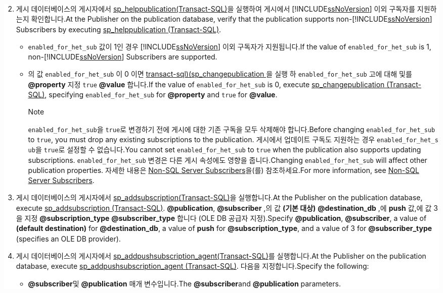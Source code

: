 2.  <span data-ttu-id="ab9dd-195">게시 데이터베이스의 게시자에서 [sp_helppublication&#40;Transact-SQL&#41;](/sql/relational-databases/system-stored-procedures/sp-helppublication-transact-sql)을 실행하여 게시에서 [!INCLUDE[ssNoVersion](../../includes/ssnoversion-md.md)] 이외 구독자를 지원하는지 확인합니다.</span><span class="sxs-lookup"><span data-stu-id="ab9dd-195">At the Publisher on the publication database, verify that the publication supports non-[!INCLUDE[ssNoVersion](../../includes/ssnoversion-md.md)] Subscribers by executing [sp_helppublication &#40;Transact-SQL&#41;](/sql/relational-databases/system-stored-procedures/sp-helppublication-transact-sql).</span></span>  
  
    -   <span data-ttu-id="ab9dd-196">`enabled_for_het_sub` 값이 1인 경우 [!INCLUDE[ssNoVersion](../../includes/ssnoversion-md.md)] 이외 구독자가 지원됩니다.</span><span class="sxs-lookup"><span data-stu-id="ab9dd-196">If the value of `enabled_for_het_sub` is 1, non-[!INCLUDE[ssNoVersion](../../includes/ssnoversion-md.md)] Subscribers are supported.</span></span>  
  
    -   <span data-ttu-id="ab9dd-197">의 값 `enabled_for_het_sub` 이 0 이면 [transact-sql&#41;&#40;sp_changepublication ](/sql/relational-databases/system-stored-procedures/sp-changepublication-transact-sql)을 실행 하 `enabled_for_het_sub` 고에 대해 및를 **@property** 지정 `true` **@value** 합니다.</span><span class="sxs-lookup"><span data-stu-id="ab9dd-197">If the value of `enabled_for_het_sub` is 0, execute [sp_changepublication &#40;Transact-SQL&#41;](/sql/relational-databases/system-stored-procedures/sp-changepublication-transact-sql), specifying `enabled_for_het_sub` for **@property** and `true` for **@value**.</span></span>  
  
        > [!NOTE]  
        >  <span data-ttu-id="ab9dd-198">`enabled_for_het_sub`을 `true`로 변경하기 전에 게시에 대한 기존 구독을 모두 삭제해야 합니다.</span><span class="sxs-lookup"><span data-stu-id="ab9dd-198">Before changing `enabled_for_het_sub` to `true`, you must drop any existing subscriptions to the publication.</span></span> <span data-ttu-id="ab9dd-199">게시에서 업데이트 구독도 지원하는 경우 `enabled_for_het_sub`을 `true`로 설정할 수 없습니다.</span><span class="sxs-lookup"><span data-stu-id="ab9dd-199">You cannot set `enabled_for_het_sub` to `true` when the publication also supports updating subscriptions.</span></span> <span data-ttu-id="ab9dd-200">`enabled_for_het_sub` 변경은 다른 게시 속성에도 영향을 줍니다.</span><span class="sxs-lookup"><span data-stu-id="ab9dd-200">Changing `enabled_for_het_sub` will affect other publication properties.</span></span> <span data-ttu-id="ab9dd-201">자세한 내용은 [Non-SQL Server Subscribers](non-sql/non-sql-server-subscribers.md)을(를) 참조하세요.</span><span class="sxs-lookup"><span data-stu-id="ab9dd-201">For more information, see [Non-SQL Server Subscribers](non-sql/non-sql-server-subscribers.md).</span></span>  
  
3.  <span data-ttu-id="ab9dd-202">게시 데이터베이스의 게시자에서 [sp_addsubscription&#40;Transact-SQL&#41;](/sql/relational-databases/system-stored-procedures/sp-addsubscription-transact-sql)을 실행합니다.</span><span class="sxs-lookup"><span data-stu-id="ab9dd-202">At the Publisher on the publication database, execute [sp_addsubscription &#40;Transact-SQL&#41;](/sql/relational-databases/system-stored-procedures/sp-addsubscription-transact-sql).</span></span> <span data-ttu-id="ab9dd-203">**@publication**, **@subscriber** ,의 값 **(기본 대상)** **@destination_db** ,에 **push** 값,에 값 3을 지정 **@subscription_type** **@subscriber_type** 합니다 (OLE DB 공급자 지정).</span><span class="sxs-lookup"><span data-stu-id="ab9dd-203">Specify **@publication**, **@subscriber**, a value of **(default destination)** for **@destination_db**, a value of **push** for **@subscription_type**, and a value of 3 for **@subscriber_type** (specifies an OLE DB provider).</span></span>  
  
4.  <span data-ttu-id="ab9dd-204">게시 데이터베이스의 게시자에서 [sp_addpushsubscription_agent&#40;Transact-SQL&#41;](/sql/relational-databases/system-stored-procedures/sp-addpushsubscription-agent-transact-sql)를 실행합니다.</span><span class="sxs-lookup"><span data-stu-id="ab9dd-204">At the Publisher on the publication database, execute [sp_addpushsubscription_agent &#40;Transact-SQL&#41;](/sql/relational-databases/system-stored-procedures/sp-addpushsubscription-agent-transact-sql).</span></span> <span data-ttu-id="ab9dd-205">다음을 지정합니다.</span><span class="sxs-lookup"><span data-stu-id="ab9dd-205">Specify the following:</span></span>  
  
    -   <span data-ttu-id="ab9dd-206">**@subscriber**및 **@publication** 매개 변수입니다.</span><span class="sxs-lookup"><span data-stu-id="ab9dd-206">The **@subscriber**and **@publication** parameters.</span></span>  
  